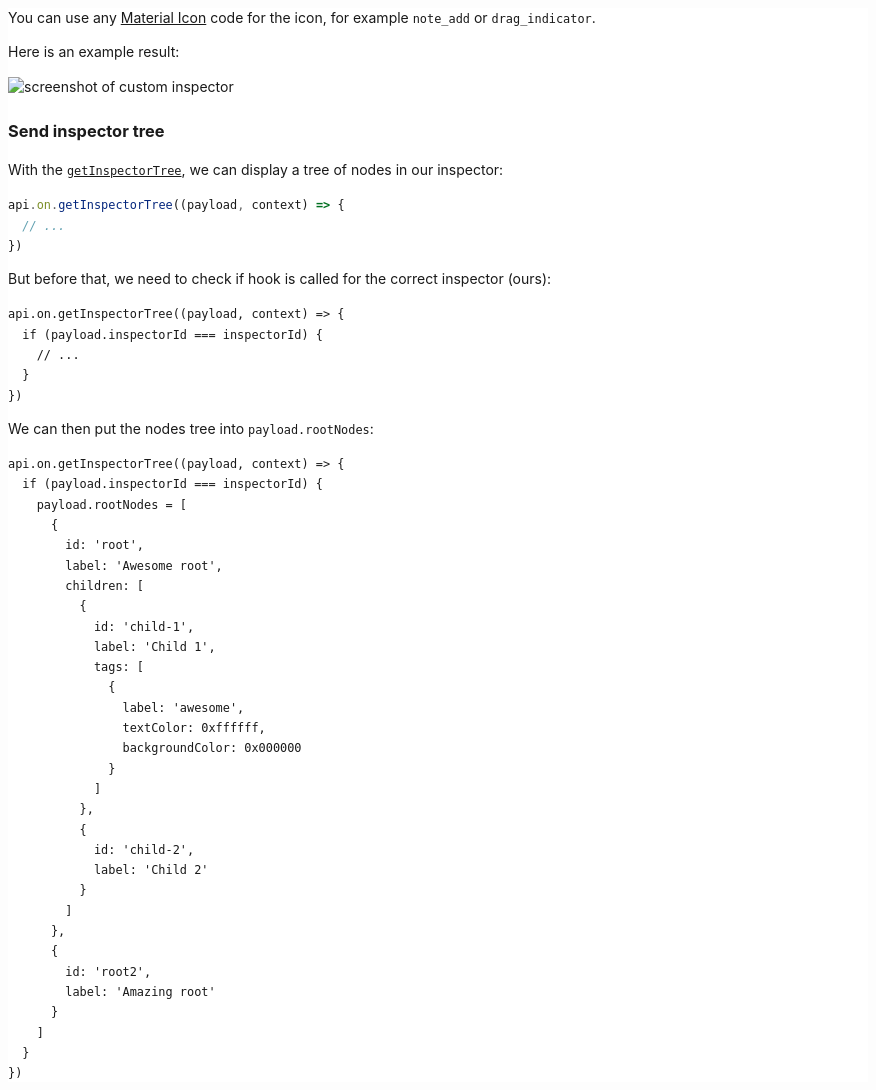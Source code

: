 You can use any [Material Icon](https://fonts.google.com/icons) code for the icon, for example `note_add` or `drag_indicator`.

Here is an example result:

![screenshot of custom inspector](../assets/plugin-custom-inspector-menu.png)

### Send inspector tree

With the [`getInspectorTree`](./api-reference.md#on-getinspectortree), we can display a tree of nodes in our inspector:

```js
api.on.getInspectorTree((payload, context) => {
  // ...
})
```

But before that, we need to check if hook is called for the correct inspector (ours):

```js{2}
api.on.getInspectorTree((payload, context) => {
  if (payload.inspectorId === inspectorId) {
    // ...
  }
})
```

We can then put the nodes tree into `payload.rootNodes`:

```js{3-29}
api.on.getInspectorTree((payload, context) => {
  if (payload.inspectorId === inspectorId) {
    payload.rootNodes = [
      {
        id: 'root',
        label: 'Awesome root',
        children: [
          {
            id: 'child-1',
            label: 'Child 1',
            tags: [
              {
                label: 'awesome',
                textColor: 0xffffff,
                backgroundColor: 0x000000
              }
            ]
          },
          {
            id: 'child-2',
            label: 'Child 2'
          }
        ]
      },
      {
        id: 'root2',
        label: 'Amazing root'
      }
    ]
  }
})
```
